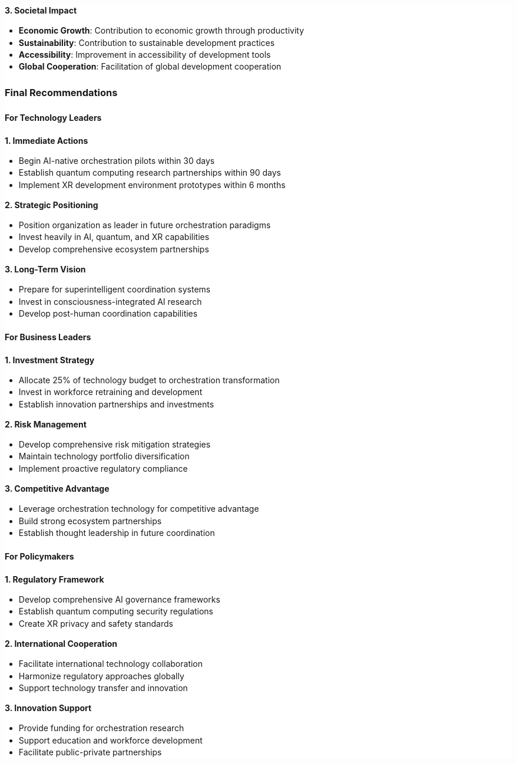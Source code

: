 **3. Societal Impact**
- **Economic Growth**: Contribution to economic growth through productivity
- **Sustainability**: Contribution to sustainable development practices
- **Accessibility**: Improvement in accessibility of development tools
- **Global Cooperation**: Facilitation of global development cooperation

### Final Recommendations

#### For Technology Leaders

**1. Immediate Actions**
- Begin AI-native orchestration pilots within 30 days
- Establish quantum computing research partnerships within 90 days
- Implement XR development environment prototypes within 6 months

**2. Strategic Positioning**
- Position organization as leader in future orchestration paradigms
- Invest heavily in AI, quantum, and XR capabilities
- Develop comprehensive ecosystem partnerships

**3. Long-Term Vision**
- Prepare for superintelligent coordination systems
- Invest in consciousness-integrated AI research
- Develop post-human coordination capabilities

#### For Business Leaders

**1. Investment Strategy**
- Allocate 25% of technology budget to orchestration transformation
- Invest in workforce retraining and development
- Establish innovation partnerships and investments

**2. Risk Management**
- Develop comprehensive risk mitigation strategies
- Maintain technology portfolio diversification
- Implement proactive regulatory compliance

**3. Competitive Advantage**
- Leverage orchestration technology for competitive advantage
- Build strong ecosystem partnerships
- Establish thought leadership in future coordination

#### For Policymakers

**1. Regulatory Framework**
- Develop comprehensive AI governance frameworks
- Establish quantum computing security regulations
- Create XR privacy and safety standards

**2. International Cooperation**
- Facilitate international technology collaboration
- Harmonize regulatory approaches globally
- Support technology transfer and innovation

**3. Innovation Support**
- Provide funding for orchestration research
- Support education and workforce development
- Facilitate public-private partnerships
